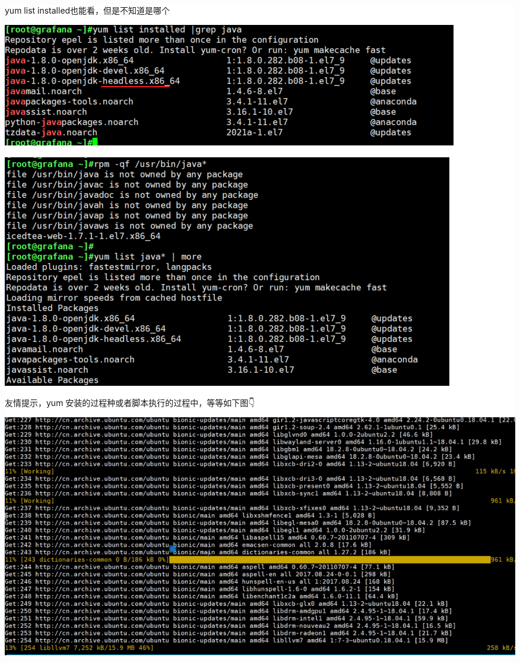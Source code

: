 yum list installed也能看，但是不知道是哪个

![image-20220215200754747](5-编辑安装httpd2.assets/image-20220215200754747.png)



![image-20220215200348085](5-编辑安装httpd2.assets/image-20220215200348085.png)





友情提示，yum 安装的过程种或者脚本执行的过程中，等等如下图👇

![image-20220215200936617](5-编辑安装httpd2.assets/image-20220215200936617.png)
